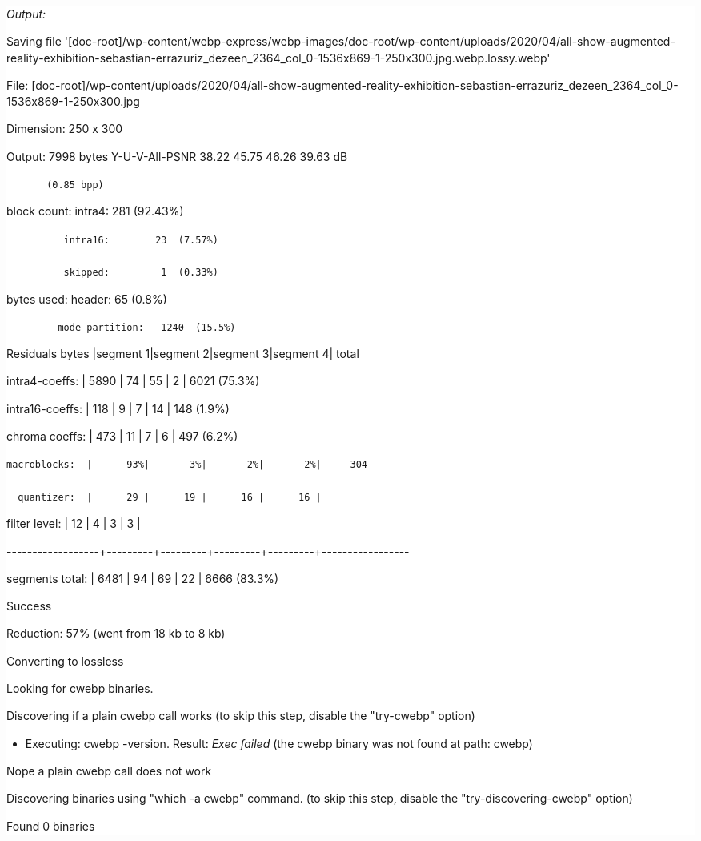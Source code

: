 
*Output:* 

Saving file '[doc-root]/wp-content/webp-express/webp-images/doc-root/wp-content/uploads/2020/04/all-show-augmented-reality-exhibition-sebastian-errazuriz_dezeen_2364_col_0-1536x869-1-250x300.jpg.webp.lossy.webp'

File:      [doc-root]/wp-content/uploads/2020/04/all-show-augmented-reality-exhibition-sebastian-errazuriz_dezeen_2364_col_0-1536x869-1-250x300.jpg

Dimension: 250 x 300

Output:    7998 bytes Y-U-V-All-PSNR 38.22 45.75 46.26   39.63 dB

           (0.85 bpp)

block count:  intra4:        281  (92.43%)

              intra16:        23  (7.57%)

              skipped:         1  (0.33%)

bytes used:  header:             65  (0.8%)

             mode-partition:   1240  (15.5%)

 Residuals bytes  |segment 1|segment 2|segment 3|segment 4|  total

  intra4-coeffs:  |    5890 |      74 |      55 |       2 |    6021  (75.3%)

 intra16-coeffs:  |     118 |       9 |       7 |      14 |     148  (1.9%)

  chroma coeffs:  |     473 |      11 |       7 |       6 |     497  (6.2%)

    macroblocks:  |      93%|       3%|       2%|       2%|     304

      quantizer:  |      29 |      19 |      16 |      16 |

   filter level:  |      12 |       4 |       3 |       3 |

------------------+---------+---------+---------+---------+-----------------

 segments total:  |    6481 |      94 |      69 |      22 |    6666  (83.3%)


Success

Reduction: 57% (went from 18 kb to 8 kb)


Converting to lossless

Looking for cwebp binaries.

Discovering if a plain cwebp call works (to skip this step, disable the "try-cwebp" option)

- Executing: cwebp -version. Result: *Exec failed* (the cwebp binary was not found at path: cwebp)

Nope a plain cwebp call does not work

Discovering binaries using "which -a cwebp" command. (to skip this step, disable the "try-discovering-cwebp" option)

Found 0 binaries

